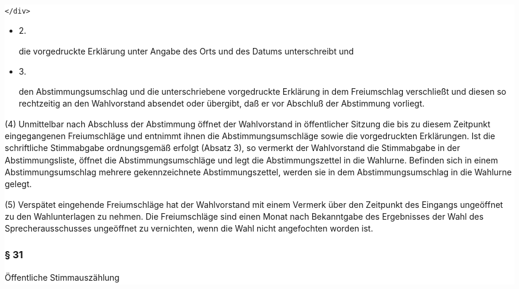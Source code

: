     </div>

  - 2\.
    
    <div style="">
    
    die vorgedruckte Erklärung unter Angabe des Orts und des Datums
    unterschreibt und
    
    </div>

  - 3\.
    
    <div style="">
    
    den Abstimmungsumschlag und die unterschriebene vorgedruckte
    Erklärung in dem Freiumschlag verschließt und diesen so rechtzeitig
    an den Wahlvorstand absendet oder übergibt, daß er vor Abschluß der
    Abstimmung vorliegt.
    
    </div>

</div>

<div class="jurAbsatz">

(4) Unmittelbar nach Abschluss der Abstimmung öffnet der Wahlvorstand in
öffentlicher Sitzung die bis zu diesem Zeitpunkt eingegangenen
Freiumschläge und entnimmt ihnen die Abstimmungsumschläge sowie die
vorgedruckten Erklärungen. Ist die schriftliche Stimmabgabe
ordnungsgemäß erfolgt (Absatz 3), so vermerkt der Wahlvorstand die
Stimmabgabe in der Abstimmungsliste, öffnet die Abstimmungsumschläge und
legt die Abstimmungszettel in die Wahlurne. Befinden sich in einem
Abstimmungsumschlag mehrere gekennzeichnete Abstimmungszettel, werden
sie in dem Abstimmungsumschlag in die Wahlurne gelegt.

</div>

<div class="jurAbsatz">

(5) Verspätet eingehende Freiumschläge hat der Wahlvorstand mit einem
Vermerk über den Zeitpunkt des Eingangs ungeöffnet zu den Wahlunterlagen
zu nehmen. Die Freiumschläge sind einen Monat nach Bekanntgabe des
Ergebnisses der Wahl des Sprecherausschusses ungeöffnet zu vernichten,
wenn die Wahl nicht angefochten worden ist.

</div>

</div>

</div>

</div>

<span id="BJNR017980989BJNE004801126.html"></span>

### § 31  
Öffentliche Stimmauszählung

<div>
